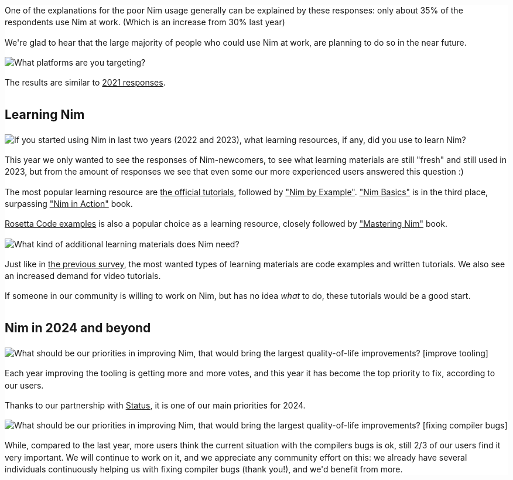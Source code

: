 One of the explanations for the poor Nim usage generally can be explained by these responses:
only about 35% of the respondents use Nim at work. (Which is an increase from 30% last year)

We're glad to hear that the large majority of people who could use Nim at work, are planning to do so in the near future.

<img src="{{site.baseurl}}/assets/news/images/survey2023/13.png" alt="What platforms are you targeting?" style="width:100%"/>

The results are similar to [2021 responses]({{site.baseurl}}/assets/news/images/survey2021/13.png).




## Learning Nim

<img src="{{site.baseurl}}/assets/news/images/survey2023/17.png" alt="If you started using Nim in last two years (2022 and 2023), what learning resources, if any, did you use to learn Nim?" style="width:100%"/>

This year we only wanted to see the responses of Nim-newcomers, to see what learning materials are still "fresh" and still used in 2023, but from the amount of responses we see that even some our more experienced users answered this question :)

The most popular learning resource are [the official tutorials](https://nim-lang.org/docs/tut1.html), followed by ["Nim by Example"](https://nim-by-example.github.io/getting_started/).
["Nim Basics"](https://narimiran.github.io/nim-basics/) is in the third place, surpassing ["Nim in Action"](https://book.picheta.me) book.

[Rosetta Code examples](http://rosettacode.org/wiki/Category:Nim) is also a popular choice as a learning resource, closely followed by ["Mastering Nim"](https://www.amazon.com/dp/B0B4R7B9YX) book.


<img src="{{site.baseurl}}/assets/news/images/survey2023/18.png" alt="What kind of additional learning materials does Nim need?" style="width:100%"/>

Just like in [the previous survey]({{site.baseurl}}/assets/news/images/survey2021/18.png), the most wanted types of learning materials are code examples and written tutorials.
We also see an increased demand for video tutorials.

If someone in our community is willing to work on Nim, but has no idea *what* to do, these tutorials would be a good start.




## Nim in 2024 and beyond

<img src="{{site.baseurl}}/assets/news/images/survey2023/23.png" alt="What should be our priorities in improving Nim, that would bring the largest quality-of-life improvements? [improve tooling]" style="width:100%"/>

Each year improving the tooling is getting more and more votes, and this year it has become the top priority to fix, according to our users.

Thanks to our partnership with [Status](https://status.im), it is one of our main priorities for 2024.


<img src="{{site.baseurl}}/assets/news/images/survey2023/21.png" alt="What should be our priorities in improving Nim, that would bring the largest quality-of-life improvements? [fixing compiler bugs]" style="width:100%"/>

While, compared to the last year, more users think the current situation with the compilers bugs is ok, still 2/3 of our users find it very important.
We will continue to work on it, and we appreciate any community effort on this: we already have several individuals continuously helping us with fixing compiler bugs (thank you!), and we'd benefit from more.
